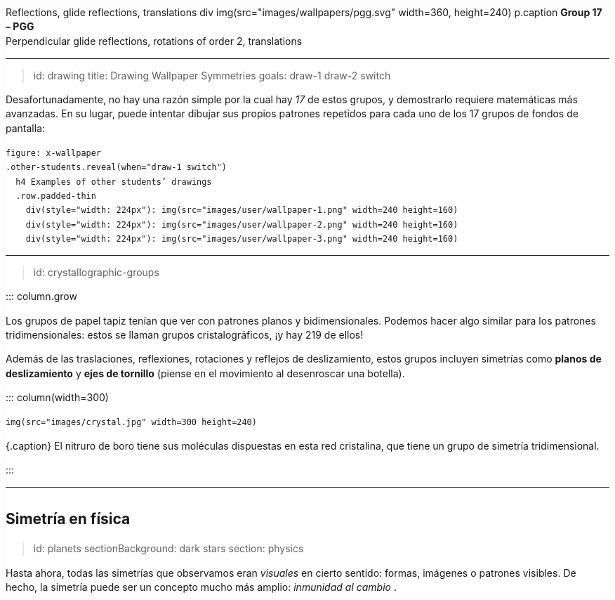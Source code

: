 Reflections, glide reflections, translations
      div
        img(src="images/wallpapers/pgg.svg" width=360, height=240)
        p.caption <strong>Group 17 – PGG</strong>  
Perpendicular glide reflections, rotations of order 2, translations

---
> id: drawing
> title: Drawing Wallpaper Symmetries
> goals: draw-1 draw-2 switch

Desafortunadamente, no hay una razón simple por la cual hay _17_ de estos grupos, y demostrarlo requiere matemáticas más avanzadas. En su lugar, puede intentar dibujar sus propios patrones repetidos para cada uno de los 17 grupos de fondos de pantalla:


    figure: x-wallpaper
    .other-students.reveal(when="draw-1 switch")
      h4 Examples of other students’ drawings
      .row.padded-thin
        div(style="width: 224px"): img(src="images/user/wallpaper-1.png" width=240 height=160)
        div(style="width: 224px"): img(src="images/user/wallpaper-2.png" width=240 height=160)
        div(style="width: 224px"): img(src="images/user/wallpaper-3.png" width=240 height=160)

---
> id: crystallographic-groups

::: column.grow

Los grupos de papel tapiz tenían que ver con patrones planos y bidimensionales. Podemos hacer algo similar para los patrones tridimensionales: estos se llaman grupos cristalográficos, ¡y hay 219 de ellos!

Además de las traslaciones, reflexiones, rotaciones y reflejos de deslizamiento, estos grupos incluyen simetrías como __planos de deslizamiento__ y __ejes de tornillo__ (piense en el movimiento al desenroscar una botella).

::: column(width=300)

    img(src="images/crystal.jpg" width=300 height=240)

{.caption} El nitruro de boro tiene sus moléculas dispuestas en esta red cristalina, que tiene un grupo de simetría tridimensional.

:::

---

## Simetría en física

> id: planets
> sectionBackground: dark stars
> section: physics

Hasta ahora, todas las simetrías que observamos eran _visuales_ en cierto sentido: formas, imágenes o patrones visibles. De hecho, la simetría puede ser un concepto mucho más amplio: _inmunidad al cambio_ .
